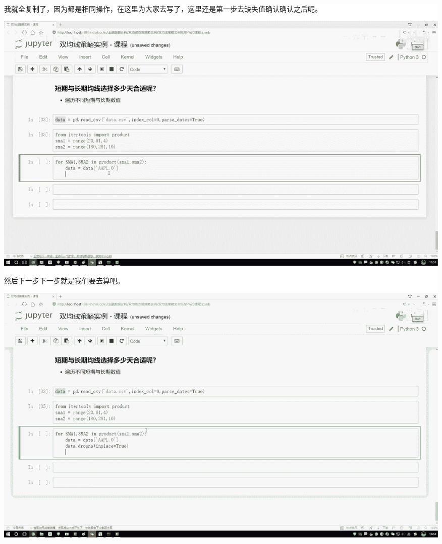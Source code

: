 我就全复制了，因为都是相同操作，在这里为大家去写了，这里还是第一步去缺失值确认确认之后呢。

![](img/0458465dc06911c1f5deec12a3ea635c_36.png)

然后下一步下一步就是我们要去算吧。

![](img/0458465dc06911c1f5deec12a3ea635c_38.png)
